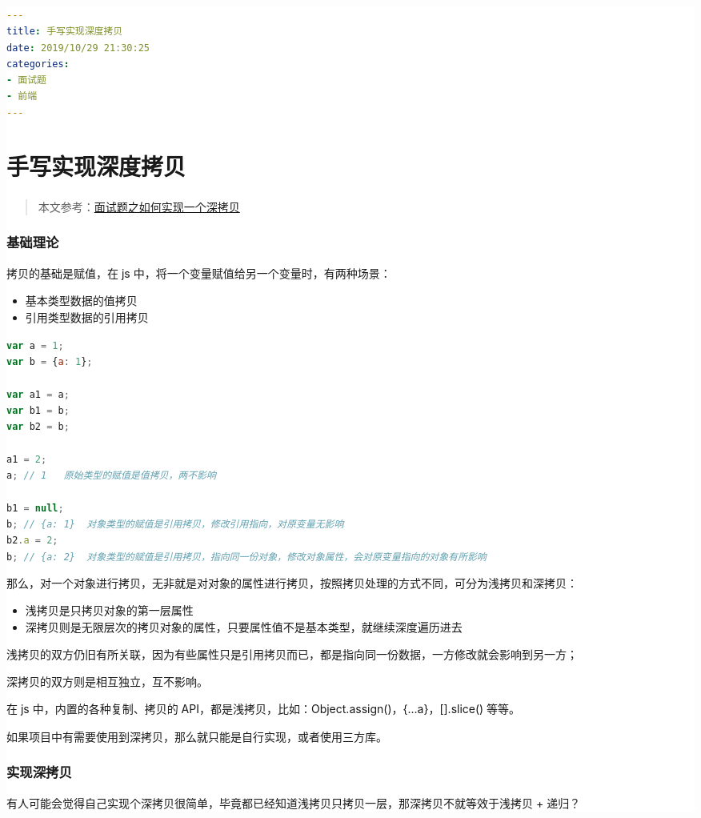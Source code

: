 ```yaml
---
title: 手写实现深度拷贝
date: 2019/10/29 21:30:25
categories:
- 面试题
- 前端
---
```


# 手写实现深度拷贝

> 本文参考：[面试题之如何实现一个深拷贝](https://muyiy.cn/blog/4/4.3.html)

### 基础理论

拷贝的基础是赋值，在 js 中，将一个变量赋值给另一个变量时，有两种场景：

- 基本类型数据的值拷贝
- 引用类型数据的引用拷贝

```javascript
var a = 1;
var b = {a: 1};

var a1 = a;
var b1 = b;
var b2 = b;

a1 = 2;
a; // 1   原始类型的赋值是值拷贝，两不影响

b1 = null;
b; // {a: 1}  对象类型的赋值是引用拷贝，修改引用指向，对原变量无影响
b2.a = 2; 
b; // {a: 2}  对象类型的赋值是引用拷贝，指向同一份对象，修改对象属性，会对原变量指向的对象有所影响
```

那么，对一个对象进行拷贝，无非就是对对象的属性进行拷贝，按照拷贝处理的方式不同，可分为浅拷贝和深拷贝：

- 浅拷贝是只拷贝对象的第一层属性
- 深拷贝则是无限层次的拷贝对象的属性，只要属性值不是基本类型，就继续深度遍历进去

浅拷贝的双方仍旧有所关联，因为有些属性只是引用拷贝而已，都是指向同一份数据，一方修改就会影响到另一方；

深拷贝的双方则是相互独立，互不影响。

在 js 中，内置的各种复制、拷贝的 API，都是浅拷贝，比如：Object.assign()，{...a}，[].slice() 等等。

如果项目中有需要使用到深拷贝，那么就只能是自行实现，或者使用三方库。

### 实现深拷贝

有人可能会觉得自己实现个深拷贝很简单，毕竟都已经知道浅拷贝只拷贝一层，那深拷贝不就等效于浅拷贝 + 递归？
